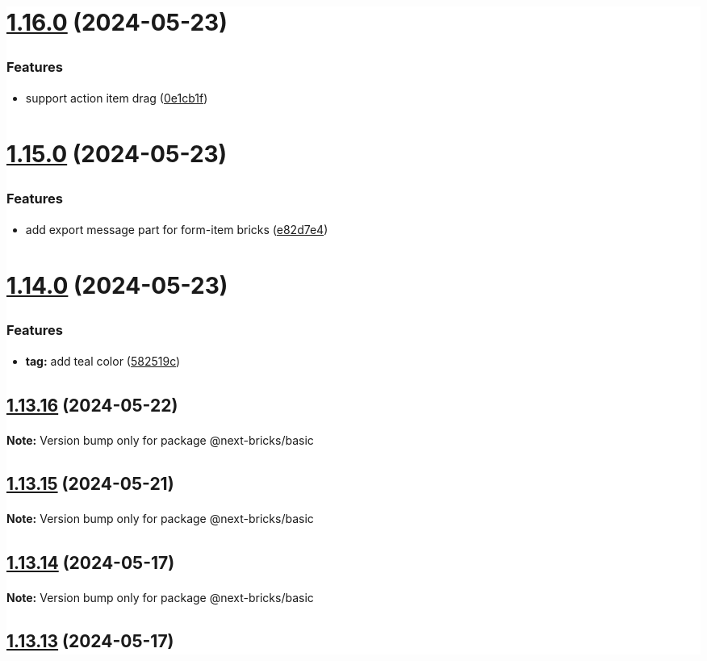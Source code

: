 # [1.16.0](https://github.com/easyops-cn/next-bricks/compare/@next-bricks/basic@1.15.0...@next-bricks/basic@1.16.0) (2024-05-23)

### Features

- support action item drag ([0e1cb1f](https://github.com/easyops-cn/next-bricks/commit/0e1cb1f607e75b0a0bec41ea6ec3c333a26dfe9a))

# [1.15.0](https://github.com/easyops-cn/next-bricks/compare/@next-bricks/basic@1.14.0...@next-bricks/basic@1.15.0) (2024-05-23)

### Features

- add export message part for form-item bricks ([e82d7e4](https://github.com/easyops-cn/next-bricks/commit/e82d7e433b56b0646c06875d5523f8affc5740cc))

# [1.14.0](https://github.com/easyops-cn/next-bricks/compare/@next-bricks/basic@1.13.16...@next-bricks/basic@1.14.0) (2024-05-23)

### Features

- **tag:** add teal color ([582519c](https://github.com/easyops-cn/next-bricks/commit/582519c418d9f620f0e2ac5db3b3f50e9520b0ac))

## [1.13.16](https://github.com/easyops-cn/next-bricks/compare/@next-bricks/basic@1.13.15...@next-bricks/basic@1.13.16) (2024-05-22)

**Note:** Version bump only for package @next-bricks/basic

## [1.13.15](https://github.com/easyops-cn/next-bricks/compare/@next-bricks/basic@1.13.14...@next-bricks/basic@1.13.15) (2024-05-21)

**Note:** Version bump only for package @next-bricks/basic

## [1.13.14](https://github.com/easyops-cn/next-bricks/compare/@next-bricks/basic@1.13.13...@next-bricks/basic@1.13.14) (2024-05-17)

**Note:** Version bump only for package @next-bricks/basic

## [1.13.13](https://github.com/easyops-cn/next-bricks/compare/@next-bricks/basic@1.13.12...@next-bricks/basic@1.13.13) (2024-05-17)
